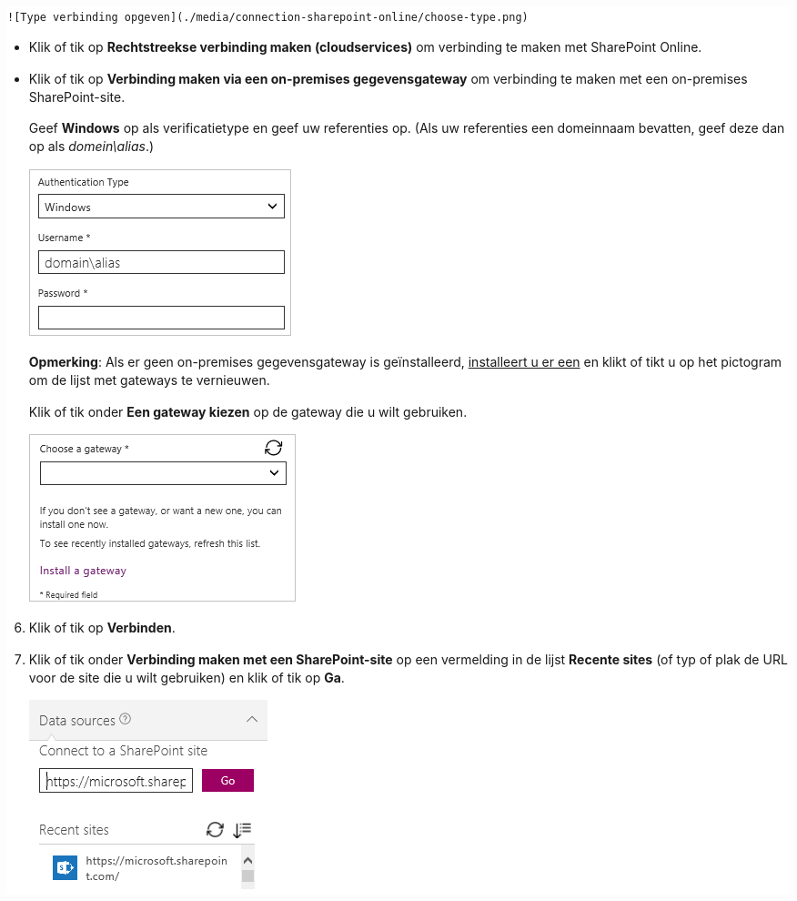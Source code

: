     ![Type verbinding opgeven](./media/connection-sharepoint-online/choose-type.png)
   
   * Klik of tik op **Rechtstreekse verbinding maken (cloudservices)** om verbinding te maken met SharePoint Online.
   * Klik of tik op **Verbinding maken via een on-premises gegevensgateway** om verbinding te maken met een on-premises SharePoint-site.
     
       Geef **Windows** op als verificatietype en geef uw referenties op. (Als uw referenties een domeinnaam bevatten, geef deze dan op als *domein\alias*.)
     
       ![Referenties opgeven](./media/connection-sharepoint-online/specify-creds.png)
     
       **Opmerking**: Als er geen on-premises gegevensgateway is geïnstalleerd, [installeert u er een](../gateway-reference.md) en klikt of tikt u op het pictogram om de lijst met gateways te vernieuwen.
     
       Klik of tik onder **Een gateway kiezen** op de gateway die u wilt gebruiken.
     
       ![Gateway kiezen](./media/connection-sharepoint-online/choose-gateway.png)
6. Klik of tik op **Verbinden**.
7. Klik of tik onder **Verbinding maken met een SharePoint-site** op een vermelding in de lijst **Recente sites** (of typ of plak de URL voor de site die u wilt gebruiken) en klik of tik op **Ga**.
   
    ![Een SharePoint-site selecteren](./media/connection-sharepoint-online/select-sp-site.png)